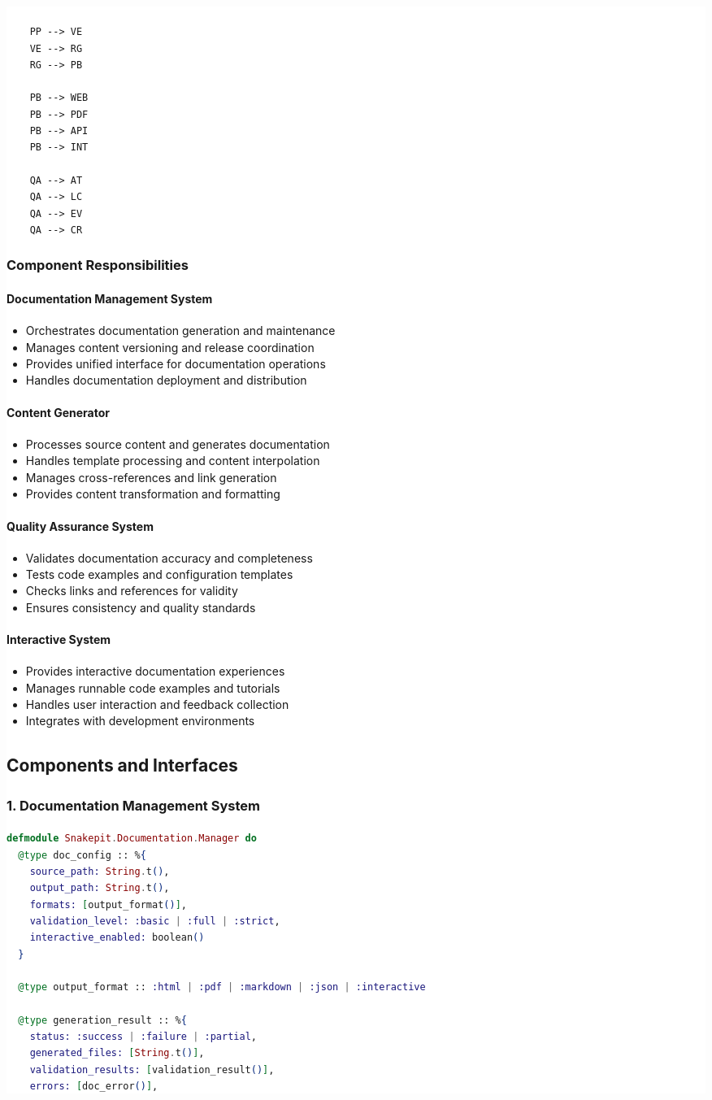 ```mermaid
    
    PP --> VE
    VE --> RG
    RG --> PB
    
    PB --> WEB
    PB --> PDF
    PB --> API
    PB --> INT
    
    QA --> AT
    QA --> LC
    QA --> EV
    QA --> CR
```

### Component Responsibilities

#### Documentation Management System
- Orchestrates documentation generation and maintenance
- Manages content versioning and release coordination
- Provides unified interface for documentation operations
- Handles documentation deployment and distribution

#### Content Generator
- Processes source content and generates documentation
- Handles template processing and content interpolation
- Manages cross-references and link generation
- Provides content transformation and formatting

#### Quality Assurance System
- Validates documentation accuracy and completeness
- Tests code examples and configuration templates
- Checks links and references for validity
- Ensures consistency and quality standards

#### Interactive System
- Provides interactive documentation experiences
- Manages runnable code examples and tutorials
- Handles user interaction and feedback collection
- Integrates with development environments

## Components and Interfaces

### 1. Documentation Management System

```elixir
defmodule Snakepit.Documentation.Manager do
  @type doc_config :: %{
    source_path: String.t(),
    output_path: String.t(),
    formats: [output_format()],
    validation_level: :basic | :full | :strict,
    interactive_enabled: boolean()
  }
  
  @type output_format :: :html | :pdf | :markdown | :json | :interactive
  
  @type generation_result :: %{
    status: :success | :failure | :partial,
    generated_files: [String.t()],
    validation_results: [validation_result()],
    errors: [doc_error()],
```
